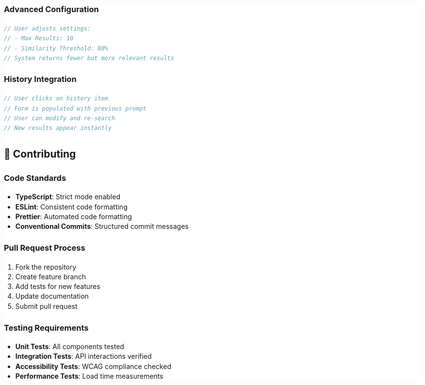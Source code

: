 ### Advanced Configuration
```typescript
// User adjusts settings:
// - Max Results: 10
// - Similarity Threshold: 80%
// System returns fewer but more relevant results
```

### History Integration
```typescript
// User clicks on history item
// Form is populated with previous prompt
// User can modify and re-search
// New results appear instantly
```

## 🤝 Contributing

### Code Standards
- **TypeScript**: Strict mode enabled
- **ESLint**: Consistent code formatting
- **Prettier**: Automated code formatting
- **Conventional Commits**: Structured commit messages

### Pull Request Process
1. Fork the repository
2. Create feature branch
3. Add tests for new features
4. Update documentation
5. Submit pull request

### Testing Requirements
- **Unit Tests**: All components tested
- **Integration Tests**: API interactions verified
- **Accessibility Tests**: WCAG compliance checked
- **Performance Tests**: Load time measurements